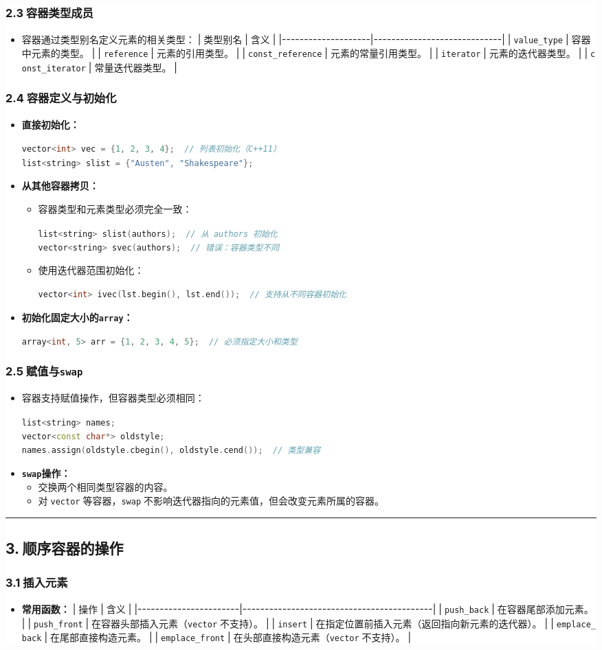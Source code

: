 ### **2.3 容器类型成员**
- 容器通过类型别名定义元素的相关类型：
  | 类型别名           | 含义                        |
  |--------------------|-----------------------------|
  | `value_type`       | 容器中元素的类型。          |
  | `reference`        | 元素的引用类型。            |
  | `const_reference`  | 元素的常量引用类型。        |
  | `iterator`         | 元素的迭代器类型。          |
  | `const_iterator`   | 常量迭代器类型。            |

### **2.4 容器定义与初始化**
- **直接初始化：**
  ```c++
  vector<int> vec = {1, 2, 3, 4};  // 列表初始化（C++11）
  list<string> slist = {"Austen", "Shakespeare"};  
  ```
- **从其他容器拷贝：**
  - 容器类型和元素类型必须完全一致：
    ```c++
    list<string> slist(authors);  // 从 authors 初始化
    vector<string> svec(authors);  // 错误：容器类型不同
    ```
  - 使用迭代器范围初始化：
    ```c++
    vector<int> ivec(lst.begin(), lst.end());  // 支持从不同容器初始化
    ```

- **初始化固定大小的`array`：**
  ```c++
  array<int, 5> arr = {1, 2, 3, 4, 5};  // 必须指定大小和类型
  ```

### **2.5 赋值与`swap`**
- 容器支持赋值操作，但容器类型必须相同：
  ```c++
  list<string> names;
  vector<const char*> oldstyle;
  names.assign(oldstyle.cbegin(), oldstyle.cend());  // 类型兼容
  ```
- **`swap`操作：**
  - 交换两个相同类型容器的内容。
  - 对 `vector` 等容器，`swap` 不影响迭代器指向的元素值，但会改变元素所属的容器。

---

## **3. 顺序容器的操作**

### **3.1 插入元素**
- **常用函数：**
  | 操作                  | 含义                                      |
  |-----------------------|-------------------------------------------|
  | `push_back`           | 在容器尾部添加元素。                     |
  | `push_front`          | 在容器头部插入元素（`vector` 不支持）。  |
  | `insert`              | 在指定位置前插入元素（返回指向新元素的迭代器）。 |
  | `emplace_back`        | 在尾部直接构造元素。                     |
  | `emplace_front`       | 在头部直接构造元素（`vector` 不支持）。 |